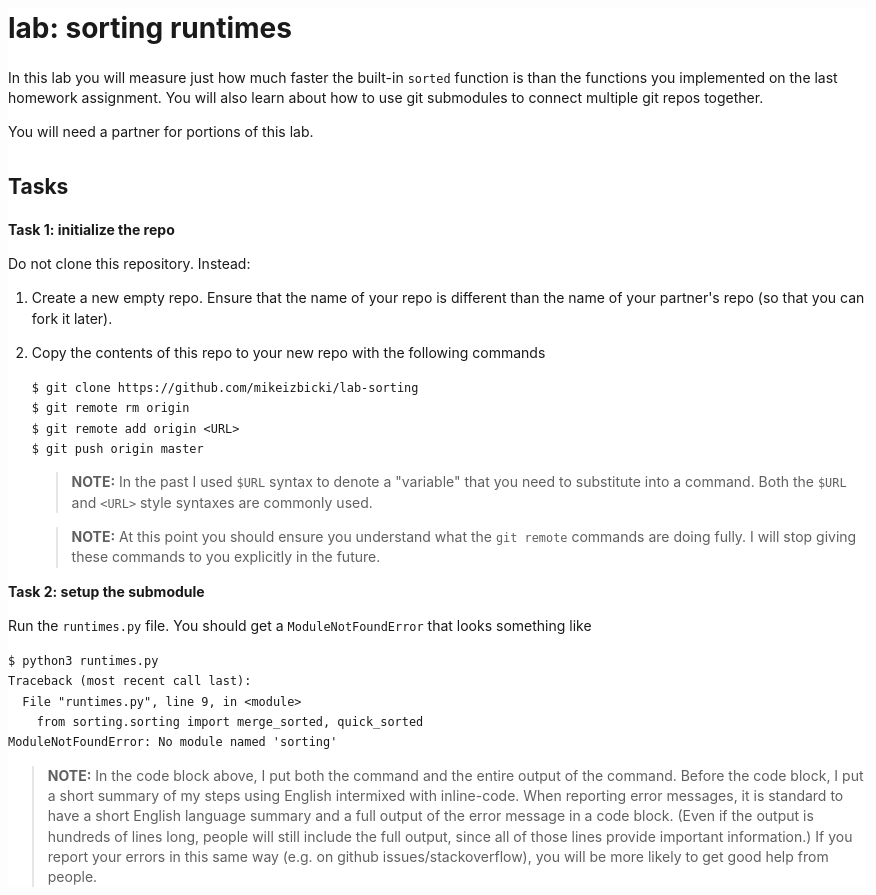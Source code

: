 # lab: sorting runtimes

In this lab you will measure just how much faster the built-in `sorted` function is than the functions you implemented on the last homework assignment.
You will also learn about how to use git submodules to connect multiple git repos together.

You will need a partner for portions of this lab.

## Tasks

**Task 1: initialize the repo**

Do not clone this repository.
Instead:

1. Create a new empty repo.
    Ensure that the name of your repo is different than the name of your partner's repo (so that you can fork it later).

1. Copy the contents of this repo to your new repo with the following commands
    ```
    $ git clone https://github.com/mikeizbicki/lab-sorting
    $ git remote rm origin
    $ git remote add origin <URL>
    $ git push origin master
    ```

    > **NOTE:**
    > In the past I used `$URL` syntax to denote a "variable" that you need to substitute into a command.
    > Both the `$URL` and `<URL>` style syntaxes are commonly used.

    > **NOTE:**
    > At this point you should ensure you understand what the `git remote` commands are doing fully.
    > I will stop giving these commands to you explicitly in the future.

**Task 2: setup the submodule**

Run the `runtimes.py` file.
You should get a `ModuleNotFoundError` that looks something like
```
$ python3 runtimes.py
Traceback (most recent call last):
  File "runtimes.py", line 9, in <module>
    from sorting.sorting import merge_sorted, quick_sorted
ModuleNotFoundError: No module named 'sorting'
```
> **NOTE:**
> In the code block above, I put both the command and the entire output of the command.
> Before the code block, I put a short summary of my steps using English intermixed with inline-code.
> When reporting error messages, it is standard to have a short English language summary and a full output of the error message in a code block.
> (Even if the output is hundreds of lines long, people will still include the full output, since all of those lines provide important information.)
> If you report your errors in this same way (e.g. on github issues/stackoverflow), you will be more likely to get good help from people.
